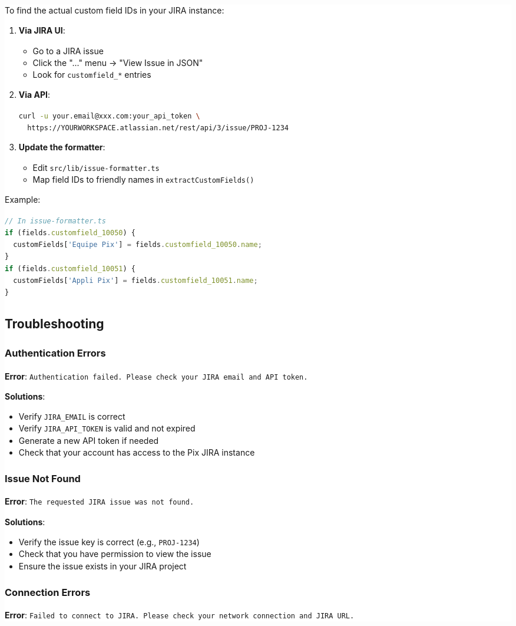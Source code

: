 To find the actual custom field IDs in your JIRA instance:

1. **Via JIRA UI**:
   - Go to a JIRA issue
   - Click the "..." menu → "View Issue in JSON"
   - Look for `customfield_*` entries

2. **Via API**:

   ```bash
   curl -u your.email@xxx.com:your_api_token \
     https://YOURWORKSPACE.atlassian.net/rest/api/3/issue/PROJ-1234
   ```

3. **Update the formatter**:
   - Edit `src/lib/issue-formatter.ts`
   - Map field IDs to friendly names in `extractCustomFields()`

Example:

```typescript
// In issue-formatter.ts
if (fields.customfield_10050) {
  customFields['Equipe Pix'] = fields.customfield_10050.name;
}
if (fields.customfield_10051) {
  customFields['Appli Pix'] = fields.customfield_10051.name;
}
```

## Troubleshooting

### Authentication Errors

**Error**: `Authentication failed. Please check your JIRA email and API token.`

**Solutions**:

- Verify `JIRA_EMAIL` is correct
- Verify `JIRA_API_TOKEN` is valid and not expired
- Generate a new API token if needed
- Check that your account has access to the Pix JIRA instance

### Issue Not Found

**Error**: `The requested JIRA issue was not found.`

**Solutions**:

- Verify the issue key is correct (e.g., `PROJ-1234`)
- Check that you have permission to view the issue
- Ensure the issue exists in your JIRA project

### Connection Errors

**Error**: `Failed to connect to JIRA. Please check your network connection and JIRA URL.`
